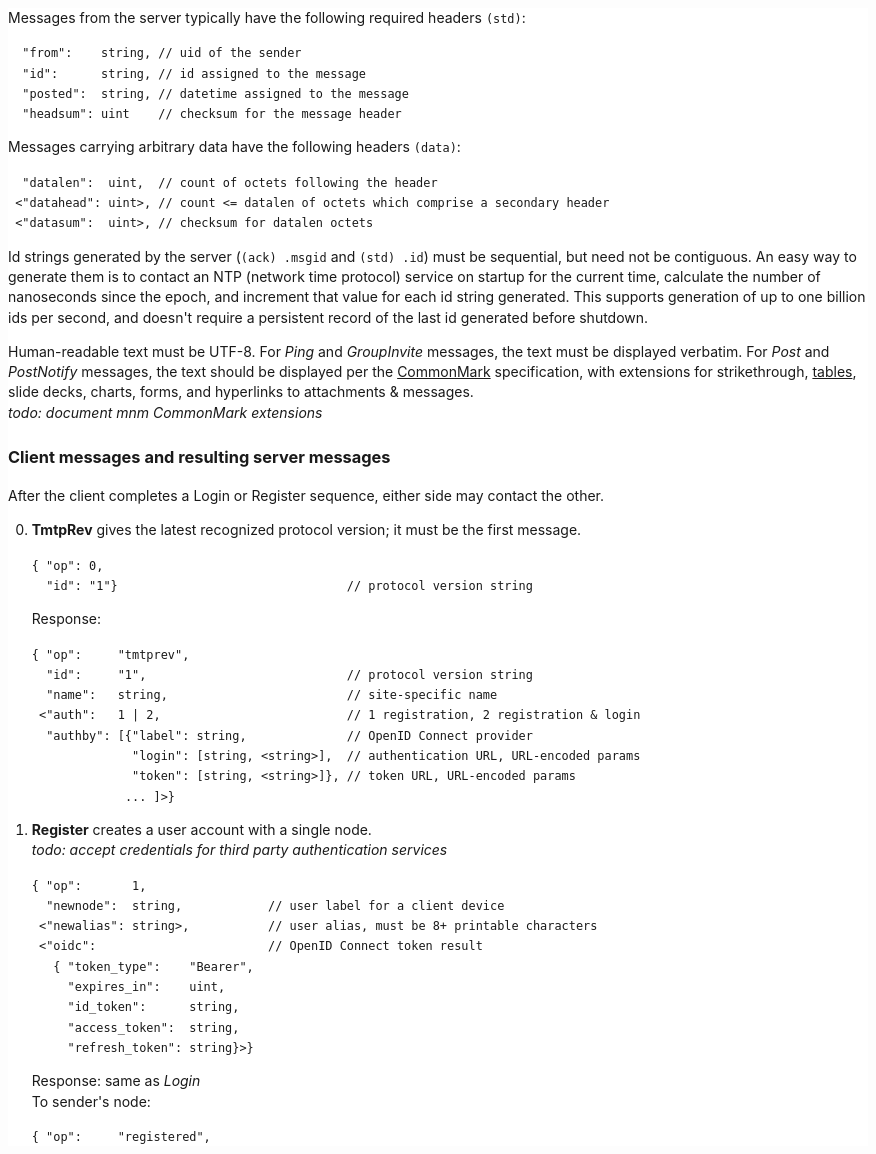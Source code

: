 Messages from the server typically have the following required headers `(std)`:
```
  "from":    string, // uid of the sender
  "id":      string, // id assigned to the message
  "posted":  string, // datetime assigned to the message
  "headsum": uint    // checksum for the message header
```

Messages carrying arbitrary data have the following headers `(data)`:
```
  "datalen":  uint,  // count of octets following the header
 <"datahead": uint>, // count <= datalen of octets which comprise a secondary header
 <"datasum":  uint>, // checksum for datalen octets
```

Id strings generated by the server (`(ack) .msgid` and `(std) .id`) must be sequential, 
but need not be contiguous. An easy way to generate them is to contact an NTP 
(network time protocol) service on startup for the current time, calculate the number of 
nanoseconds since the epoch, and increment that value for each id string generated. 
This supports generation of up to one billion ids per second, and doesn't require a persistent 
record of the last id generated before shutdown.

Human-readable text must be UTF-8. 
For _Ping_ and _GroupInvite_ messages, the text must be displayed verbatim. 
For _Post_ and _PostNotify_ messages, the text should be displayed per the 
[CommonMark](https://commonmark.org) specification, with extensions for strikethrough, 
[tables](https://help.github.com/articles/organizing-information-with-tables/), 
slide decks, charts, forms, and hyperlinks to attachments & messages. \
_todo: document mnm CommonMark extensions_

### Client messages and resulting server messages

After the client completes a Login or Register sequence, either side may contact the other.

0. __TmtpRev__ gives the latest recognized protocol version; it must be the first message.
   ```
   { "op": 0,
     "id": "1"}                                // protocol version string
   ```
   Response:
   ```
   { "op":     "tmtprev",
     "id":     "1",                            // protocol version string
     "name":   string,                         // site-specific name
    <"auth":   1 | 2,                          // 1 registration, 2 registration & login
     "authby": [{"label": string,              // OpenID Connect provider
                 "login": [string, <string>],  // authentication URL, URL-encoded params
                 "token": [string, <string>]}, // token URL, URL-encoded params
                ... ]>}
   ```

0. __Register__ creates a user account with a single node.  
_todo: accept credentials for third party authentication services_  
   ```
   { "op":       1,
     "newnode":  string,            // user label for a client device
    <"newalias": string>,           // user alias, must be 8+ printable characters
    <"oidc":                        // OpenID Connect token result
      { "token_type":    "Bearer",
        "expires_in":    uint,
        "id_token":      string,
        "access_token":  string,
        "refresh_token": string}>}
   ```
   Response: same as _Login_  
   To sender's node:
   ```
   { "op":     "registered",
   ```